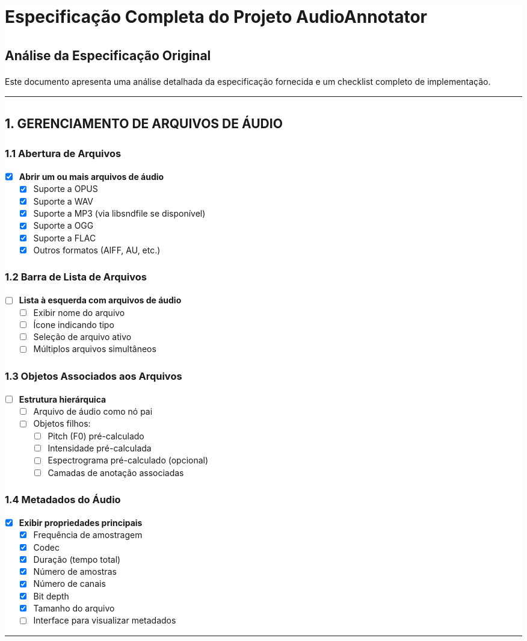 # Especificação Completa do Projeto AudioAnnotator

## Análise da Especificação Original

Este documento apresenta uma análise detalhada da especificação fornecida e um checklist completo de implementação.

---

## 1. GERENCIAMENTO DE ARQUIVOS DE ÁUDIO

### 1.1 Abertura de Arquivos
- [x] **Abrir um ou mais arquivos de áudio**
  - [x] Suporte a OPUS
  - [x] Suporte a WAV
  - [x] Suporte a MP3 (via libsndfile se disponível)
  - [x] Suporte a OGG
  - [x] Suporte a FLAC
  - [x] Outros formatos (AIFF, AU, etc.)

### 1.2 Barra de Lista de Arquivos
- [ ] **Lista à esquerda com arquivos de áudio**
  - [ ] Exibir nome do arquivo
  - [ ] Ícone indicando tipo
  - [ ] Seleção de arquivo ativo
  - [ ] Múltiplos arquivos simultâneos

### 1.3 Objetos Associados aos Arquivos
- [ ] **Estrutura hierárquica**
  - [ ] Arquivo de áudio como nó pai
  - [ ] Objetos filhos:
    - [ ] Pitch (F0) pré-calculado
    - [ ] Intensidade pré-calculada
    - [ ] Espectrograma pré-calculado (opcional)
    - [ ] Camadas de anotação associadas

### 1.4 Metadados do Áudio
- [x] **Exibir propriedades principais**
  - [x] Frequência de amostragem
  - [x] Codec
  - [x] Duração (tempo total)
  - [x] Número de amostras
  - [x] Número de canais
  - [x] Bit depth
  - [x] Tamanho do arquivo
  - [ ] Interface para visualizar metadados

---
